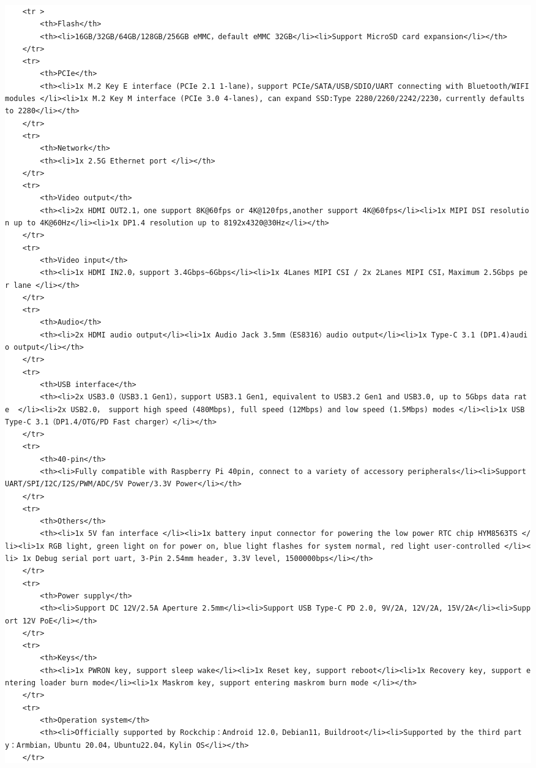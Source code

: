         <tr >
            <th>Flash</th>
            <th><li>16GB/32GB/64GB/128GB/256GB eMMC，default eMMC 32GB</li><li>Support MicroSD card expansion</li></th>
        </tr>
        <tr>
            <th>PCIe</th>
            <th><li>1x M.2 Key E interface (PCIe 2.1 1-lane)，support PCIe/SATA/USB/SDIO/UART connecting with Bluetooth/WIFI modules </li><li>1x M.2 Key M interface (PCIe 3.0 4-lanes), can expand SSD:Type 2280/2260/2242/2230，currently defaults to 2280</li></th>
        </tr>
        <tr>
            <th>Network</th>
            <th><li>1x 2.5G Ethernet port </li></th>
        </tr>
        <tr>
            <th>Video output</th>
            <th><li>2x HDMI OUT2.1，one support 8K@60fps or 4K@120fps,another support 4K@60fps</li><li>1x MIPI DSI resolution up to 4K@60Hz</li><li>1x DP1.4 resolution up to 8192x4320@30Hz</li></th>
        </tr>
        <tr>
            <th>Video input</th>
            <th><li>1x HDMI IN2.0，support 3.4Gbps~6Gbps</li><li>1x 4Lanes MIPI CSI / 2x 2Lanes MIPI CSI，Maximum 2.5Gbps per lane </li></th>
        </tr>
        <tr>
            <th>Audio</th>
            <th><li>2x HDMI audio output</li><li>1x Audio Jack 3.5mm（ES8316）audio output</li><li>1x Type-C 3.1 (DP1.4)audio output</li></th>
        </tr>
        <tr>
            <th>USB interface</th>
            <th><li>2x USB3.0（USB3.1 Gen1），support USB3.1 Gen1, equivalent to USB3.2 Gen1 and USB3.0, up to 5Gbps data rate  </li><li>2x USB2.0， support high speed (480Mbps), full speed (12Mbps) and low speed (1.5Mbps) modes </li><li>1x USB Type-C 3.1（DP1.4/OTG/PD Fast charger）</li></th>
        </tr>
        <tr>
            <th>40-pin</th>
            <th><li>Fully compatible with Raspberry Pi 40pin, connect to a variety of accessory peripherals</li><li>Support UART/SPI/I2C/I2S/PWM/ADC/5V Power/3.3V Power</li></th>
        </tr>
        <tr>
            <th>Others</th>
            <th><li>1x 5V fan interface </li><li>1x battery input connector for powering the low power RTC chip HYM8563TS </li><li>1x RGB light, green light on for power on, blue light flashes for system normal, red light user-controlled </li><li> 1x Debug serial port uart, 3-Pin 2.54mm header, 3.3V level, 1500000bps</li></th>
        </tr>
        <tr>
            <th>Power supply</th>
            <th><li>Support DC 12V/2.5A Aperture 2.5mm</li><li>Support USB Type-C PD 2.0, 9V/2A, 12V/2A, 15V/2A</li><li>Support 12V PoE</li></th>
        </tr>
        <tr>
            <th>Keys</th>
            <th><li>1x PWRON key, support sleep wake</li><li>1x Reset key, support reboot</li><li>1x Recovery key, support entering loader burn mode</li><li>1x Maskrom key, support entering maskrom burn mode </li></th>
        </tr>
        <tr>
            <th>Operation system</th>
            <th><li>Officially supported by Rockchip：Android 12.0，Debian11，Buildroot</li><li>Supported by the third party：Armbian，Ubuntu 20.04，Ubuntu22.04，Kylin OS</li></th>
        </tr>
